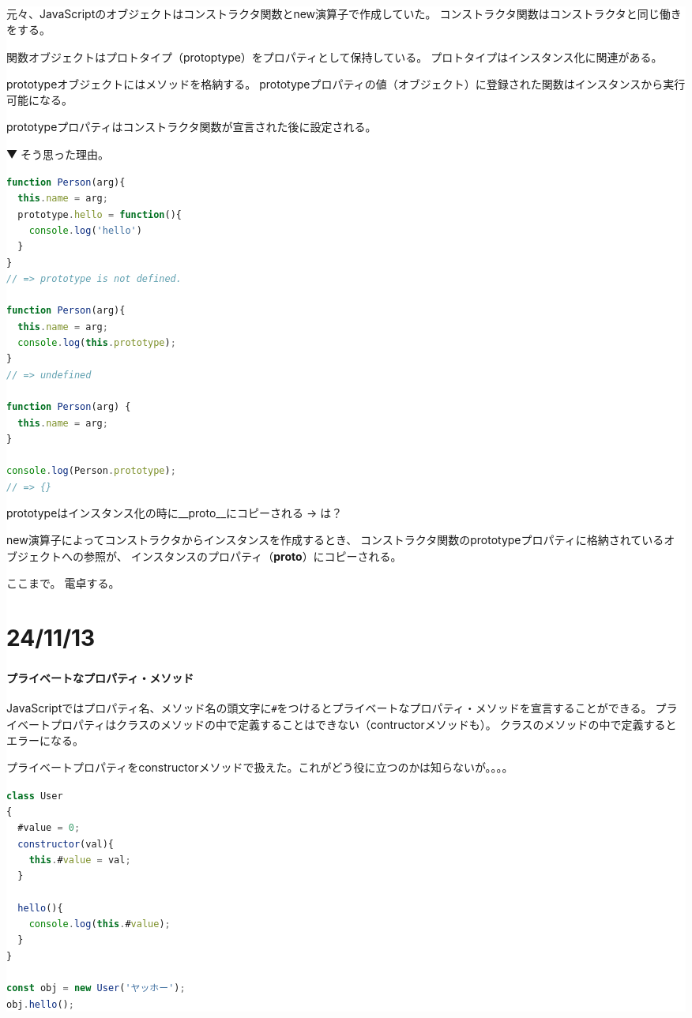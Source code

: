 元々、JavaScriptのオブジェクトはコンストラクタ関数とnew演算子で作成していた。
コンストラクタ関数はコンストラクタと同じ働きをする。

関数オブジェクトはプロトタイプ（protoptype）をプロパティとして保持している。
プロトタイプはインスタンス化に関連がある。

prototypeオブジェクトにはメソッドを格納する。
prototypeプロパティの値（オブジェクト）に登録された関数はインスタンスから実行可能になる。

prototypeプロパティはコンストラクタ関数が宣言された後に設定される。

▼ そう思った理由。
```javascript
function Person(arg){
  this.name = arg;
  prototype.hello = function(){  
    console.log('hello')
  }
}
// => prototype is not defined.

function Person(arg){
  this.name = arg;
  console.log(this.prototype);
}
// => undefined

function Person(arg) {
  this.name = arg;
}

console.log(Person.prototype);
// => {}
```

prototypeはインスタンス化の時に__proto__にコピーされる -> は？

new演算子によってコンストラクタからインスタンスを作成するとき、
コンストラクタ関数のprototypeプロパティに格納されているオブジェクトへの参照が、
インスタンスのプロパティ（__proto__）にコピーされる。

ここまで。
電卓する。

# 24/11/13

#### プライベートなプロパティ・メソッド
JavaScriptではプロパティ名、メソッド名の頭文字に`#`をつけるとプライベートなプロパティ・メソッドを宣言することができる。
プライベートプロパティはクラスのメソッドの中で定義することはできない（contructorメソッドも）。
クラスのメソッドの中で定義するとエラーになる。

プライベートプロパティをconstructorメソッドで扱えた。これがどう役に立つのかは知らないが。。。。
```JavaScript
class User
{
  #value = 0;
  constructor(val){
    this.#value = val;
  }

  hello(){
    console.log(this.#value);
  }
}

const obj = new User('ヤッホー');
obj.hello();
```